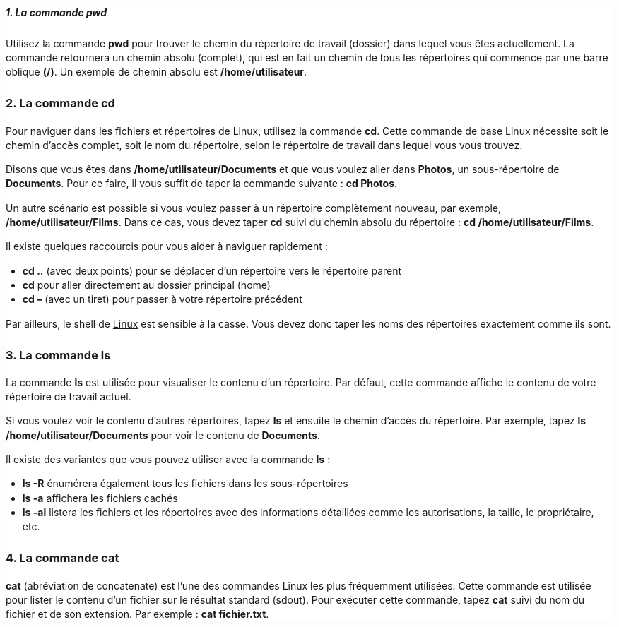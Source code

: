﻿
##### 1. La commande pwd

Utilisez la commande  **pwd**  pour trouver le chemin du répertoire de travail (dossier) dans lequel vous êtes actuellement. La commande retournera un chemin absolu (complet), qui est en fait un chemin de tous les répertoires qui commence par une barre oblique  **(/)**. Un exemple de chemin absolu est  **/home/utilisateur**.

### 2. La commande cd

Pour naviguer dans les fichiers et répertoires de  [Linux](https://www.hostinger.fr/tutoriels/commande-tail-de-linux), utilisez la commande  **cd**. Cette commande de base Linux nécessite soit le chemin d’accès complet, soit le nom du répertoire, selon le répertoire de travail dans lequel vous vous trouvez.

Disons que vous êtes dans  **/home/utilisateur/Documents**  et que vous voulez aller dans  **Photos**, un sous-répertoire de  **Documents**. Pour ce faire, il vous suffit de taper la commande suivante :  **cd Photos**.

Un autre scénario est possible si vous voulez passer à un répertoire complètement nouveau, par exemple,  **/home/utilisateur/Films**. Dans ce cas, vous devez taper  **cd**  suivi du chemin absolu du répertoire :  **cd /home/utilisateur/Films**.

Il existe quelques raccourcis pour vous aider à naviguer rapidement :

-   **cd ..**  (avec deux points) pour se déplacer d’un répertoire vers le répertoire parent
-   **cd** pour aller directement au dossier principal (home)
-   **cd –**  (avec un tiret) pour passer à votre répertoire précédent

Par ailleurs, le shell de  [Linux](https://www.hostinger.fr/tutoriels/commande-shutdown-de-linux)  est sensible à la casse. Vous devez donc taper les noms des répertoires exactement comme ils sont.


### 3. La commande ls

La commande  **ls**  est utilisée pour visualiser le contenu d’un répertoire. Par défaut, cette commande affiche le contenu de votre répertoire de travail actuel.

Si vous voulez voir le contenu d’autres répertoires, tapez  **ls**  et ensuite le chemin d’accès du répertoire. Par exemple, tapez  **ls /home/utilisateur/Documents**  pour voir le contenu de  **Documents**.

Il existe des variantes que vous pouvez utiliser avec la commande  **ls**  :

-   **ls -R**  énumérera également tous les fichiers dans les sous-répertoires
-   **ls -a**  affichera les fichiers cachés
-   **ls -al**  listera les fichiers et les répertoires avec des informations détaillées comme les autorisations, la taille, le propriétaire, etc.

### 4. La commande cat

**cat**  (abréviation de concatenate) est l’une des commandes Linux les plus fréquemment utilisées. Cette commande est utilisée pour lister le contenu d’un fichier sur le résultat standard (sdout). Pour exécuter cette commande, tapez  **cat**  suivi du nom du fichier et de son extension. Par exemple :  **cat fichier.txt**.
